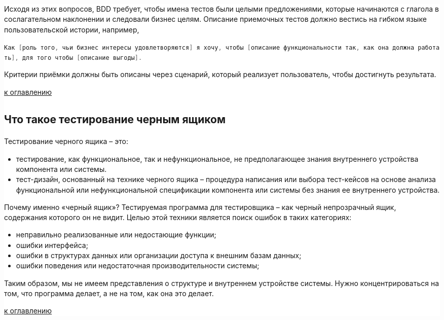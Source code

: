 Исходя из этих вопросов, BDD требует, чтобы имена тестов были целыми предложениями, которые начинаются с глагола в сослагательном наклонении и следовали бизнес целям. Описание приемочных тестов должно вестись на гибком языке пользовательской истории, например,

```java
Как [роль того, чьи бизнес интересы удовлетворяются] я хочу, чтобы [описание функциональности так, как она должна работать], для того чтобы [описание выгоды].
```

Критерии приёмки должны быть описаны через сценарий, который реализует пользователь, чтобы достигнуть результата.

[к оглавлению](#SOLID)

## Что такое тестирование черным ящиком

Тестирование черного ящика – это:
+ тестирование, как функциональное, так и нефункциональное, не предполагающее знания внутреннего устройства компонента или системы.
+ тест-дизайн, основанный на технике черного ящика – процедура написания или выбора тест-кейсов на основе анализа 
функциональной или нефункциональной спецификации компонента или системы  без знания ее внутреннего устройства.

Почему именно «черный ящик»? Тестируемая программа для тестировщика – как черный непрозрачный ящик, содержания которого он не видит. 
Целью этой техники является поиск ошибок в таких категориях:

+ неправильно реализованные или недостающие функции;
+ ошибки интерфейса;
+ ошибки в структурах данных или организации доступа к внешним базам данных;
+ ошибки поведения или недостаточная производительности системы;

Таким образом, мы не имеем представления о структуре и внутреннем устройстве системы. 
Нужно концентрироваться на том, что программа делает, а не на том, как она это делает.

[к оглавлению](#SOLID)

